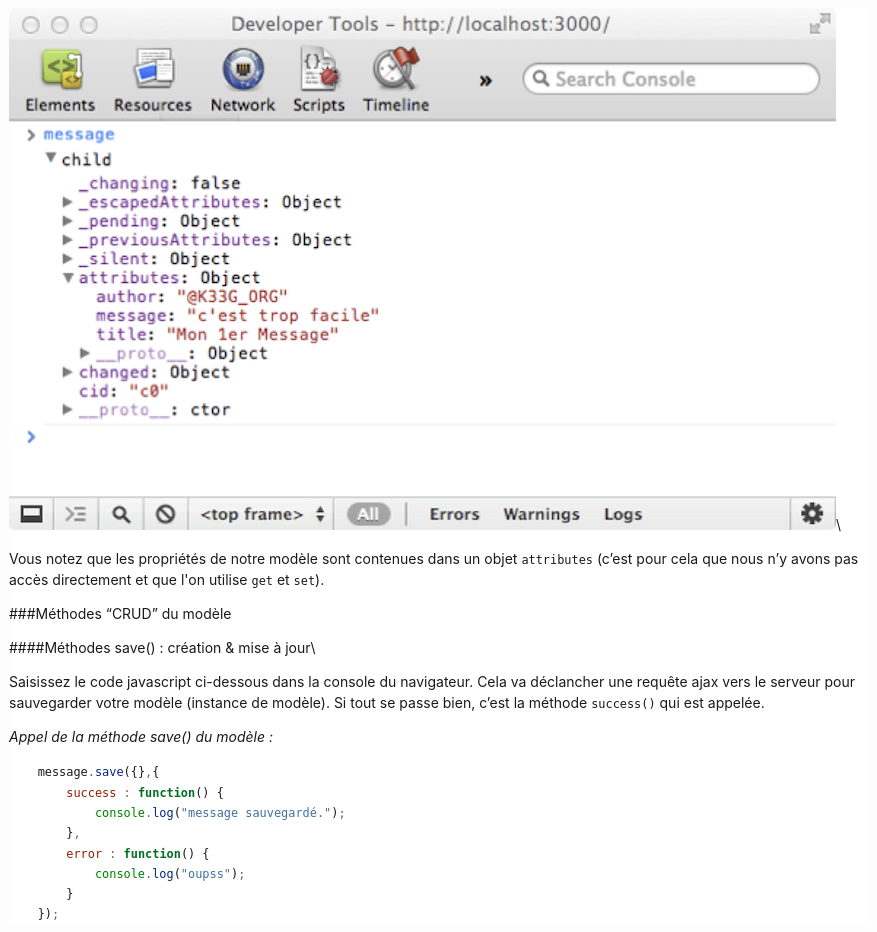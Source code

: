 ![BB](RSRC/06_02_MODS.png)\


Vous notez que les propriétés de notre modèle sont contenues dans un objet `attributes` (c’est pour cela que nous n’y avons pas accès directement et que l'on utilise `get` et `set`).


###Méthodes “CRUD” du modèle

####Méthodes save() : création & mise à jour\

Saisissez le code javascript ci-dessous dans la console du navigateur. Cela va déclancher une requête ajax vers le serveur pour sauvegarder votre modèle (instance de modèle). Si tout se passe bien, c’est la méthode `success()` qui est appelée.

*Appel de la méthode save() du modèle :*

```javascript
	message.save({},{
	    success : function() {
	        console.log("message sauvegardé.");
	    },
	    error : function() {
	        console.log("oupss");
	    }
	});
```
